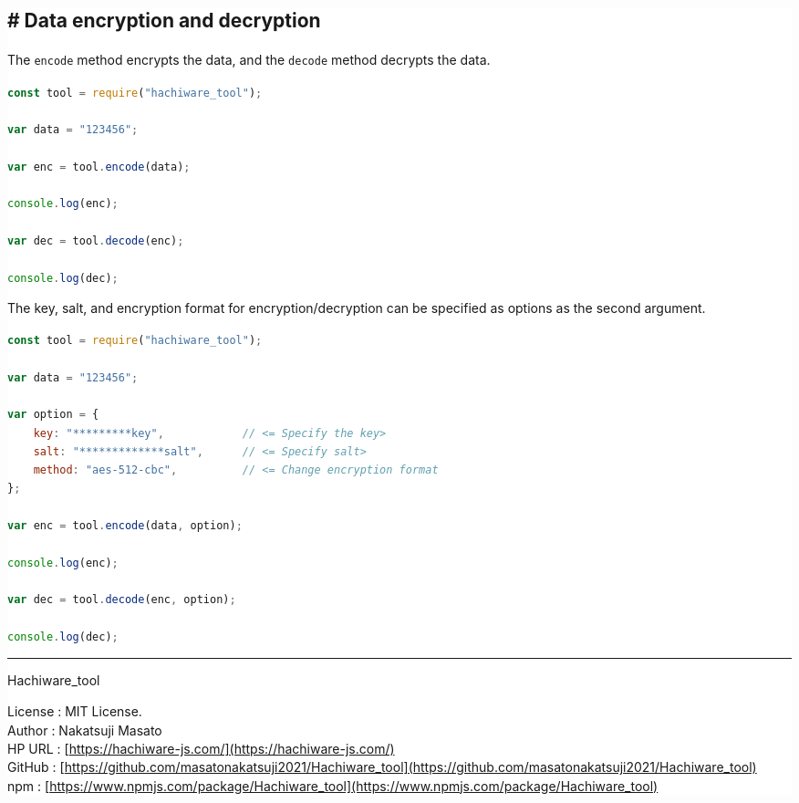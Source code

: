 
## # Data encryption and decryption

The ``encode`` method encrypts the data, and the ``decode`` method decrypts the data.

```javascript
const tool = require("hachiware_tool");

var data = "123456";

var enc = tool.encode(data);

console.log(enc);

var dec = tool.decode(enc);

console.log(dec);
```

The key, salt, and encryption format for encryption/decryption can be specified as options as the second argument.

```javascript
const tool = require("hachiware_tool");

var data = "123456";

var option = {
	key: "*********key",			// <= Specify the key>
	salt: "*************salt",		// <= Specify salt>
	method: "aes-512-cbc",			// <= Change encryption format
};

var enc = tool.encode(data, option);

console.log(enc);

var dec = tool.decode(enc, option);

console.log(dec);
```

---

Hachiware_tool
 
License : MIT License.   
Author  : Nakatsuji Masato  
HP URL  : [https://hachiware-js.com/](https://hachiware-js.com/)  
GitHub  : [https://github.com/masatonakatsuji2021/Hachiware_tool](https://github.com/masatonakatsuji2021/Hachiware_tool)  
npm     : [https://www.npmjs.com/package/Hachiware_tool](https://www.npmjs.com/package/Hachiware_tool)
